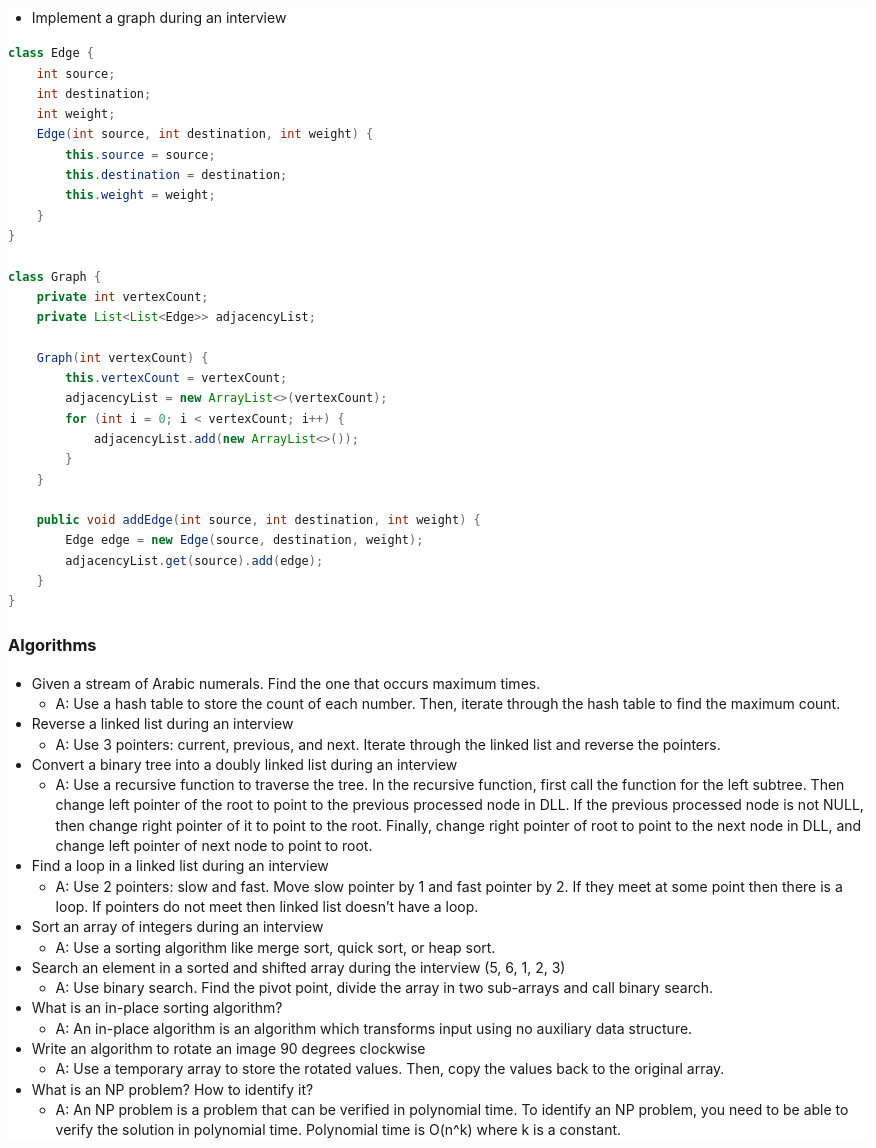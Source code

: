 - Implement a graph during an interview
```java
class Edge {
    int source;
    int destination;
    int weight;
    Edge(int source, int destination, int weight) {
        this.source = source;
        this.destination = destination;
        this.weight = weight;
    }
}

class Graph {
    private int vertexCount;
    private List<List<Edge>> adjacencyList;

    Graph(int vertexCount) {
        this.vertexCount = vertexCount;
        adjacencyList = new ArrayList<>(vertexCount);
        for (int i = 0; i < vertexCount; i++) {
            adjacencyList.add(new ArrayList<>());
        }
    }

    public void addEdge(int source, int destination, int weight) {
        Edge edge = new Edge(source, destination, weight);
        adjacencyList.get(source).add(edge);
    }
}
```

### Algorithms

- Given a stream of Arabic numerals. Find the one that occurs maximum times.
  - A: Use a hash table to store the count of each number. Then, iterate through the hash table to find the maximum count.
- Reverse a linked list during an interview
  - A: Use 3 pointers: current, previous, and next. Iterate through the linked list and reverse the pointers.
- Convert a binary tree into a doubly linked list during an interview
  - A: Use a recursive function to traverse the tree. In the recursive function, first call the function for the left subtree. Then change left pointer of the root to point to the previous processed node in DLL. If the previous processed node is not NULL, then change right pointer of it to point to the root. Finally, change right pointer of root to point to the next node in DLL, and change left pointer of next node to point to root.
- Find a loop in a linked list during an interview
  - A: Use 2 pointers: slow and fast. Move slow pointer by 1 and fast pointer by 2. If they meet at some point then there is a loop. If pointers do not meet then linked list doesn’t have a loop.
- Sort an array of integers during an interview
  - A: Use a sorting algorithm like merge sort, quick sort, or heap sort.
- Search an element in a sorted and shifted array during the interview (5, 6, 1, 2, 3)
  - A: Use binary search. Find the pivot point, divide the array in two sub-arrays and call binary search.
- What is an in-place sorting algorithm?
  - A: An in-place algorithm is an algorithm which transforms input using no auxiliary data structure.
- Write an algorithm to rotate an image 90 degrees clockwise
  - A: Use a temporary array to store the rotated values. Then, copy the values back to the original array.
- What is an NP problem? How to identify it?
  - A: An NP problem is a problem that can be verified in polynomial time. To identify an NP problem, you need to be able to verify the solution in polynomial time. Polynomial time is O(n^k) where k is a constant.